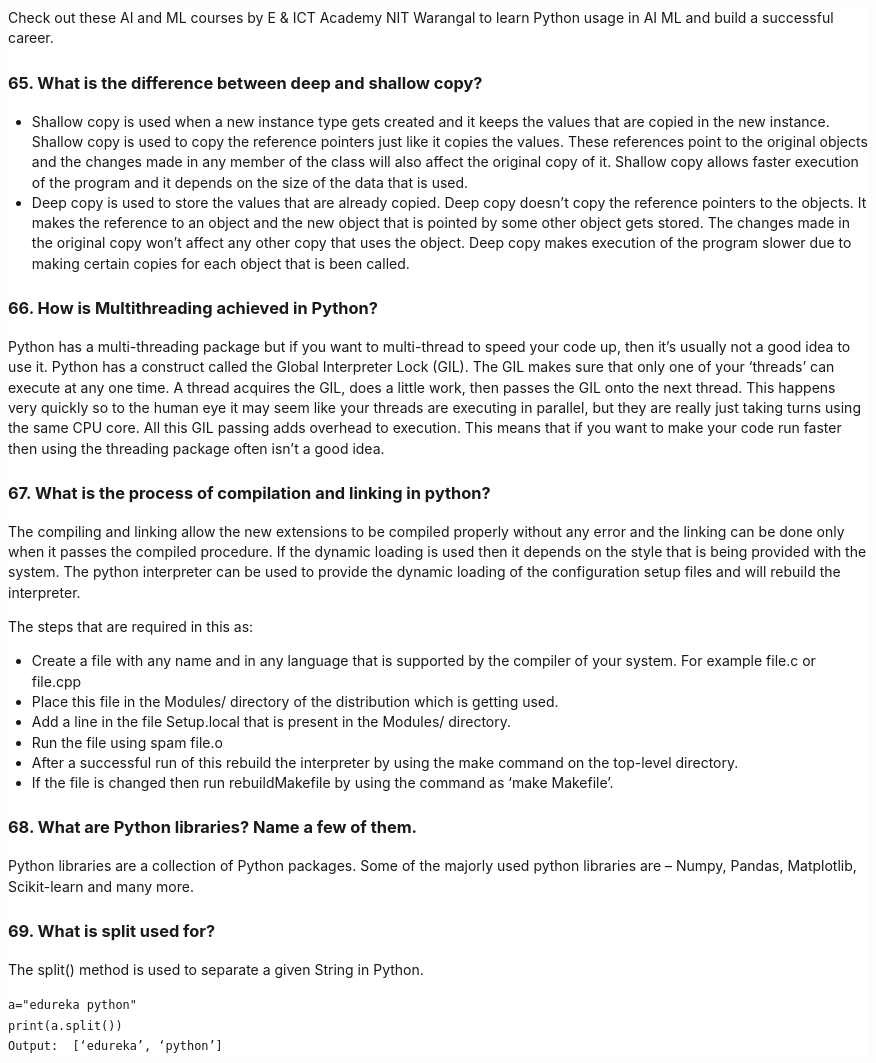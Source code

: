 Check out these AI and ML courses by E & ICT Academy NIT Warangal to learn Python usage in AI ML and build a successful career.

### 65. What is the difference between deep and shallow copy?
- Shallow copy is used when a new instance type gets created and it keeps the values that are copied in the new instance. Shallow copy is used to copy the reference pointers just like it copies the values. These references point to the original objects and the changes made in any member of the class will also affect the original copy of it. Shallow copy allows faster execution of the program and it depends on the size of the data that is used.
-  Deep copy is used to store the values that are already copied. Deep copy doesn’t copy the reference pointers to the objects. It makes the reference to an object and the new object that is pointed by some other object gets stored. The changes made in the original copy won’t affect any other copy that uses the object. Deep copy makes execution of the program slower due to making certain copies for each object that is been called.

### 66. How is Multithreading achieved in Python?
Python has a multi-threading package but if you want to multi-thread to speed your code up, then it’s usually not a good idea to use it. Python has a construct called the Global Interpreter Lock (GIL). The GIL makes sure that only one of your ‘threads’ can execute at any one time. A thread acquires the GIL, does a little work, then passes the GIL onto the next thread.
This happens very quickly so to the human eye it may seem like your threads are executing in parallel, but they are really just taking turns using the same CPU core. All this GIL passing adds overhead to execution. This means that if you want to make your code run faster then using the threading package often isn’t a good idea.

### 67. What is the process of compilation and linking in python?
The compiling and linking allow the new extensions to be compiled properly without any error and the linking can be done only when it passes the compiled procedure. If the dynamic loading is used then it depends on the style that is being provided with the system. The python interpreter can be used to provide the dynamic loading of the configuration setup files and will rebuild the interpreter.

The steps that are required in this as:
- Create a file with any name and in any language that is supported by the compiler of your system. For example file.c or file.cpp
- Place this file in the Modules/ directory of the distribution which is getting used.
- Add a line in the file Setup.local that is present in the Modules/ directory.
- Run the file using spam file.o
- After a successful run of this rebuild the interpreter by using the make command on the top-level directory.
- If the file is changed then run rebuildMakefile by using the command as ‘make Makefile’.

### 68. What are Python libraries? Name a few of them.
Python libraries are a collection of Python packages. Some of the majorly used python libraries are – Numpy, Pandas, Matplotlib, Scikit-learn and many more.

### 69. What is split used for?
The split() method is used to separate a given String in Python.
```
a="edureka python"
print(a.split())
Output:  [‘edureka’, ‘python’]
```
